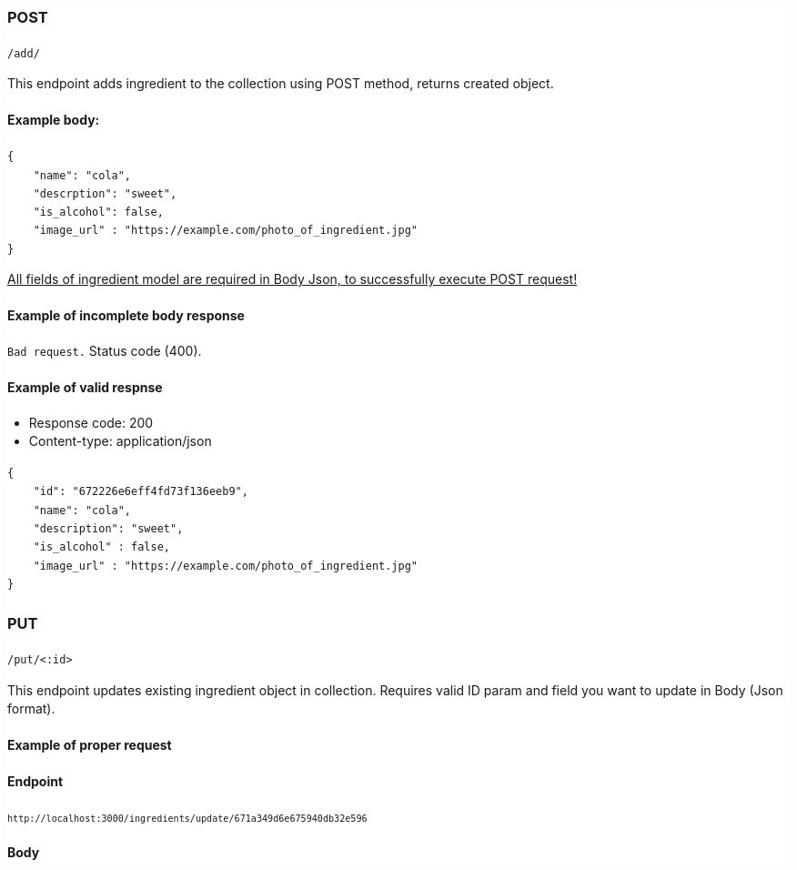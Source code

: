 

### POST

<code>/add/</code>

This endpoint adds ingredient to the collection using POST method, returns created object. 

#### Example body:
```
{
    "name": "cola",
    "descrption": "sweet",
    "is_alcohol": false,
    "image_url" : "https://example.com/photo_of_ingredient.jpg"
}
```

<ins>All fields of ingredient model are required in Body Json, to successfully execute POST request!</ins>

#### Example of incomplete body response 

<code>Bad request.</code> Status code (400).

#### Example of valid respnse

<ul>
    <li>Response code: 200</li>
    <li>Content-type: application/json</li>
</ul>

``` 
{
    "id": "672226e6eff4fd73f136eeb9",
    "name": "cola",
    "description": "sweet",
    "is_alcohol" : false,
    "image_url" : "https://example.com/photo_of_ingredient.jpg"
}
```

### PUT

<code>/put/<:id></code>

This endpoint updates existing ingredient object in collection. Requires valid ID param and field you want to update in Body (Json format).


#### Example of proper request

#### Endpoint

<code>`http://localhost:3000/ingredients/update/671a349d6e675940db32e596`</code>

#### Body

